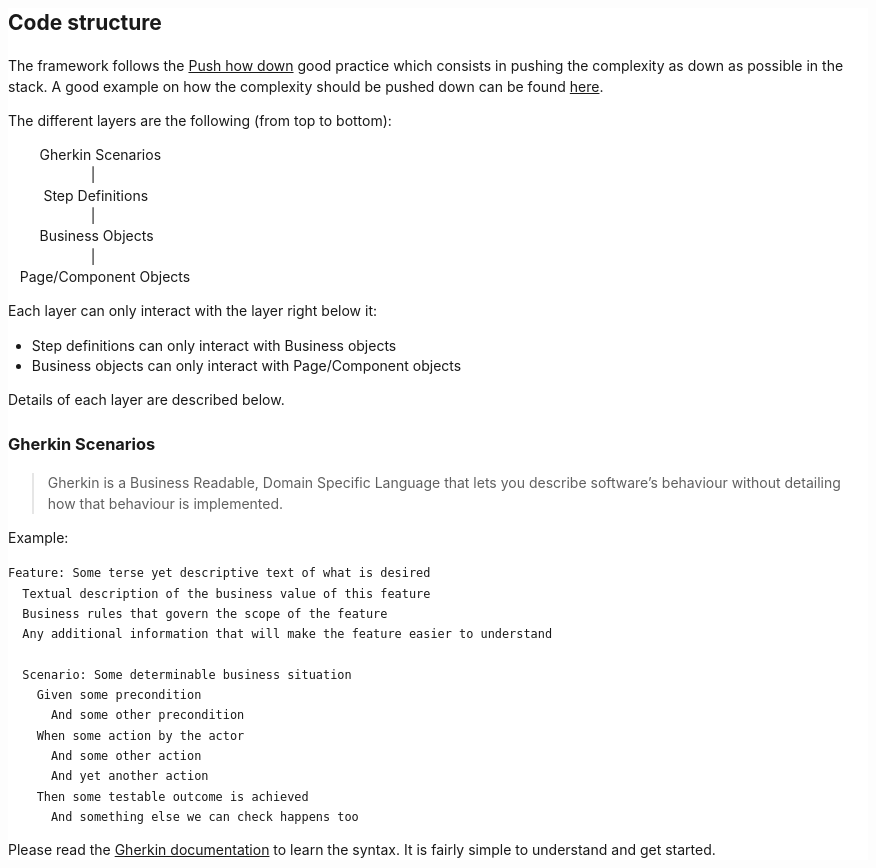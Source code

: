 ## Code structure

The framework follows the [Push how down](https://markoh.co.uk/posts/cucumber-best-practices-push-how-down) good practice
which consists in pushing the complexity as down as possible in the stack. A good example on how the complexity should
be pushed down can be found [here](http://www.spritecloud.com/2015/01/complex-workflows-with-cucumber/).

The different layers are the following (from top to bottom):

&nbsp;&nbsp;&nbsp;&nbsp;&nbsp;&nbsp;&nbsp;&nbsp;Gherkin Scenarios  
&nbsp;&nbsp;&nbsp;&nbsp;&nbsp;&nbsp;&nbsp;&nbsp;&nbsp;&nbsp;&nbsp;&nbsp;&nbsp;&nbsp;&nbsp;&nbsp;&nbsp;&nbsp;&nbsp;&nbsp;&nbsp;|  
&nbsp;&nbsp;&nbsp;&nbsp;&nbsp;&nbsp;&nbsp;&nbsp;&nbsp;Step Definitions  
&nbsp;&nbsp;&nbsp;&nbsp;&nbsp;&nbsp;&nbsp;&nbsp;&nbsp;&nbsp;&nbsp;&nbsp;&nbsp;&nbsp;&nbsp;&nbsp;&nbsp;&nbsp;&nbsp;&nbsp;&nbsp;|  
&nbsp;&nbsp;&nbsp;&nbsp;&nbsp;&nbsp;&nbsp;&nbsp;Business Objects  
&nbsp;&nbsp;&nbsp;&nbsp;&nbsp;&nbsp;&nbsp;&nbsp;&nbsp;&nbsp;&nbsp;&nbsp;&nbsp;&nbsp;&nbsp;&nbsp;&nbsp;&nbsp;&nbsp;&nbsp;&nbsp;|  
&nbsp;&nbsp;&nbsp;Page/Component Objects    

Each layer can only interact with the layer right below it:
* Step definitions can only interact with Business objects
* Business objects can only interact with Page/Component objects

Details of each layer are described below.

### Gherkin Scenarios

> Gherkin is a Business Readable, Domain Specific Language that lets you describe software’s behaviour without detailing
how that behaviour is implemented.

Example:
```Gherkin
Feature: Some terse yet descriptive text of what is desired
  Textual description of the business value of this feature
  Business rules that govern the scope of the feature
  Any additional information that will make the feature easier to understand

  Scenario: Some determinable business situation
    Given some precondition
      And some other precondition
    When some action by the actor
      And some other action
      And yet another action
    Then some testable outcome is achieved
      And something else we can check happens too
```

Please read the [Gherkin documentation](https://github.com/cucumber/cucumber/wiki/Gherkin) to learn the syntax.
It is fairly simple to understand and get started.
